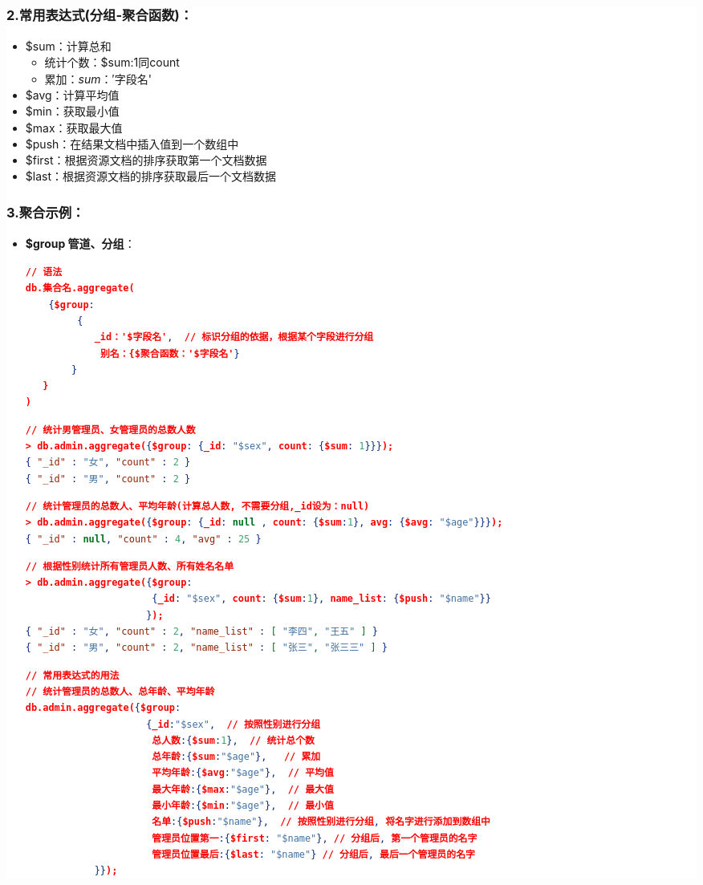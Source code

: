 
### 2.常用表达式(分组-聚合函数)：

* $sum：计算总和
  * 统计个数：$sum:1同count
  * 累加：$sum：'$字段名' 
* $avg：计算平均值
* $min：获取最小值
* $max：获取最大值
* $push：在结果文档中插入值到一个数组中
* $first：根据资源文档的排序获取第一个文档数据
* $last：根据资源文档的排序获取最后一个文档数据



### 3.聚合示例：

* **$group  管道、分组**：

  ```json
  // 语法
  db.集合名.aggregate(
      {$group: 
           {
              _id：'$字段名',  // 标识分组的依据，根据某个字段进行分组
               别名：{$聚合函数：'$字段名'}
          }
     }
  )
  ```

  ```json
  // 统计男管理员、女管理员的总数人数
  > db.admin.aggregate({$group: {_id: "$sex", count: {$sum: 1}}});
  { "_id" : "女", "count" : 2 }
  { "_id" : "男", "count" : 2 }
  ```

  ```json
  // 统计管理员的总数人、平均年龄(计算总人数, 不需要分组,_id设为：null)
  > db.admin.aggregate({$group: {_id: null , count: {$sum:1}, avg: {$avg: "$age"}}});
  { "_id" : null, "count" : 4, "avg" : 25 }
  ```

  ```json
  // 根据性别统计所有管理员人数、所有姓名名单
  > db.admin.aggregate({$group:
                        {_id: "$sex", count: {$sum:1}, name_list: {$push: "$name"}}
                       });
  { "_id" : "女", "count" : 2, "name_list" : [ "李四", "王五" ] }
  { "_id" : "男", "count" : 2, "name_list" : [ "张三", "张三三" ] }
  ```

  ```json
  // 常用表达式的用法
  // 统计管理员的总数人、总年龄、平均年龄
  db.admin.aggregate({$group:
                       {_id:"$sex",  // 按照性别进行分组
                        总人数:{$sum:1},  // 统计总个数
                        总年龄:{$sum:"$age"},   // 累加
                        平均年龄:{$avg:"$age"},  // 平均值
                        最大年龄:{$max:"$age"},  // 最大值
                        最小年龄:{$min:"$age"},  // 最小值
                        名单:{$push:"$name"},  // 按照性别进行分组, 将名字进行添加到数组中
                        管理员位置第一:{$first: "$name"}, // 分组后, 第一个管理员的名字
                        管理员位置最后:{$last: "$name"} // 分组后, 最后一个管理员的名字
  			  }});
  
  ```